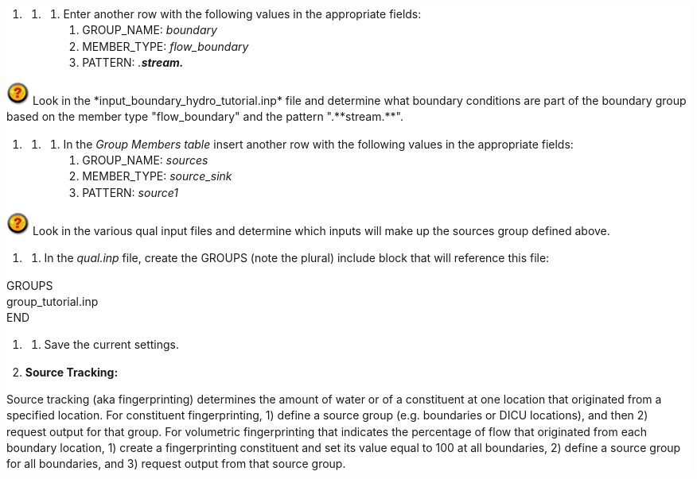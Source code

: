 1.  1.  1.  Enter another row with the following values in the
            appropriate fields:
            1.  GROUP_NAME: *boundary*
            2.  MEMBER_TYPE: *flow_boundary*
            3.  PATTERN: *.**stream.***

<img src="attachments/8323247/8323249.png" width="29" height="29" />
Look in the *input_boundary_hydro_tutorial.inp* file and determine what
boundary conditions are part of the boundary group based on the member
type "flow_boundary" and the pattern ".**stream.**".  

1.  1.  1.  In the *Group Members* *table* insert another row with the
            following values in the appropriate fields:
            1.  GROUP_NAME: *sources*
            2.  MEMBER_TYPE: *source_sink*
            3.  PATTERN: *source1*

<img src="attachments/8323247/8323249.png" width="29" height="29" />
Look in the various qual input files and determine which inputs will
make up the sources group defined above.  

1.  1.  In the *qual.inp* file, create the GROUPS (note the plural)
        include block that will reference this file:

GROUPS  
group_tutorial.inp  
END

1.  1.  Save the current settings.

  

1.  **Source Tracking:**

Source tracking (aka fingerprinting) determines the amount of water or
of a constituent at one location that originated from a specified
location. For constituent fingerprinting, 1) define a source group (e.g.
boundaries or DICU locations), and then 2) request output for that
group. For volumetric fingerprinting that indicates the percentage of
flow that originated from each boundary location, 1) create a
fingerprinting constituent and set its value equal to 100 at all
boundaries, 2) define a source group for all boundaries, and 3) request
output from that source group.  
  